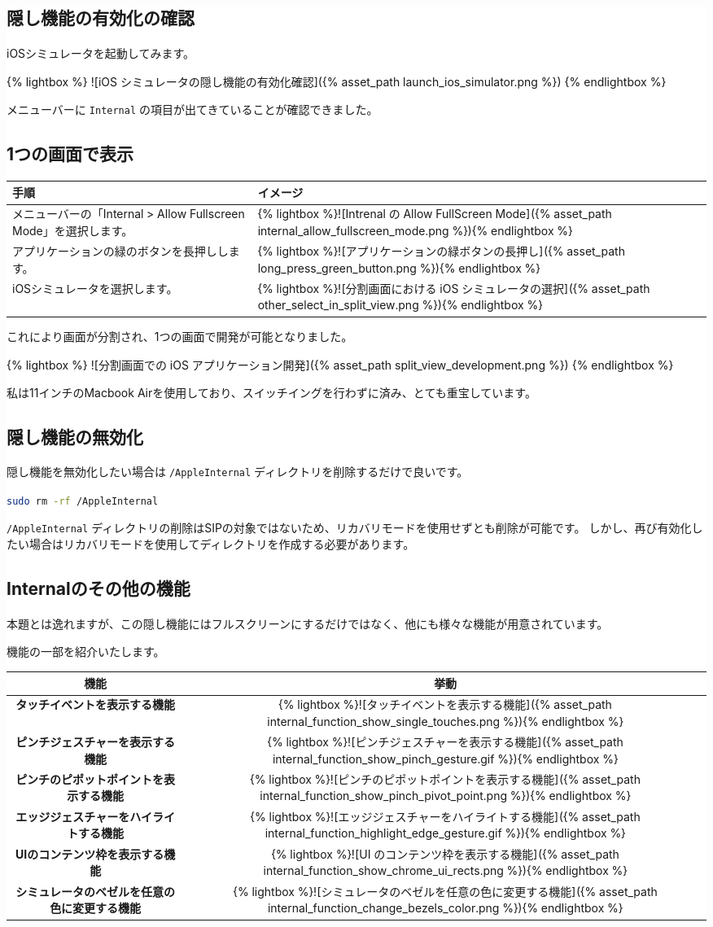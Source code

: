 ## 隠し機能の有効化の確認

iOSシミュレータを起動してみます。

{% lightbox %}
![iOS シミュレータの隠し機能の有効化確認]({% asset_path launch_ios_simulator.png %})
{% endlightbox %}

メニューバーに `Internal` の項目が出てきていることが確認できました。

## 1つの画面で表示

| 手順                                                             | イメージ                                                                                                                   |
|:-----------------------------------------------------------------|:---------------------------------------------------------------------------------------------------------------------------|
| メニューバーの「Internal > Allow Fullscreen Mode」を選択します。 | {% lightbox %}![Intrenal の Allow FullScreen Mode]({% asset_path internal_allow_fullscreen_mode.png %}){% endlightbox %}   |
| アプリケーションの緑のボタンを長押しします。                     | {% lightbox %}![アプリケーションの緑ボタンの長押し]({% asset_path long_press_green_button.png %}){% endlightbox %}         |
| iOSシミュレータを選択します。                                   | {% lightbox %}![分割画面における iOS シミュレータの選択]({% asset_path other_select_in_split_view.png %}){% endlightbox %} |

これにより画面が分割され、1つの画面で開発が可能となりました。

{% lightbox %}
![分割画面での iOS アプリケーション開発]({% asset_path split_view_development.png %})
{% endlightbox %}

私は11インチのMacbook Airを使用しており、スイッチイングを行わずに済み、とても重宝しています。

## 隠し機能の無効化

隠し機能を無効化したい場合は `/AppleInternal` ディレクトリを削除するだけで良いです。

```sh
sudo rm -rf /AppleInternal
```

`/AppleInternal` ディレクトリの削除はSIPの対象ではないため、リカバリモードを使用せずとも削除が可能です。
しかし、再び有効化したい場合はリカバリモードを使用してディレクトリを作成する必要があります。

## Internalのその他の機能

本題とは逸れますが、この隠し機能にはフルスクリーンにするだけではなく、他にも様々な機能が用意されています。

機能の一部を紹介いたします。

|                       機能                       |                                                                    挙動                                                                    |
|:------------------------------------------------:|:------------------------------------------------------------------------------------------------------------------------------------------:|
|         **タッチイベントを表示する機能**         |         {% lightbox %}![タッチイベントを表示する機能]({% asset_path internal_function_show_single_touches.png %}){% endlightbox %}         |
|       **ピンチジェスチャーを表示する機能**       |       {% lightbox %}![ピンチジェスチャーを表示する機能]({% asset_path internal_function_show_pinch_gesture.gif %}){% endlightbox %}        |
|    **ピンチのピポットポイントを表示する機能**    |      {% lightbox %}![ピンチのピポットポイントを表示する機能]({% asset_path internal_function_show_pinch_pivot_point.png %}){% endlightbox %}      |
|    **エッジジェスチャーをハイライトする機能**    |      {% lightbox %}![エッジジェスチャーをハイライトする機能]({% asset_path internal_function_highlight_edge_gesture.gif %}){% endlightbox %}      |
|       **UIのコンテンツ枠を表示する機能**        |       {% lightbox %}![UI のコンテンツ枠を表示する機能]({% asset_path internal_function_show_chrome_ui_rects.png %}){% endlightbox %}       |
| **シミュレータのベゼルを任意の色に変更する機能** | {% lightbox %}![シミュレータのベゼルを任意の色に変更する機能]({% asset_path internal_function_change_bezels_color.png %}){% endlightbox %} |

